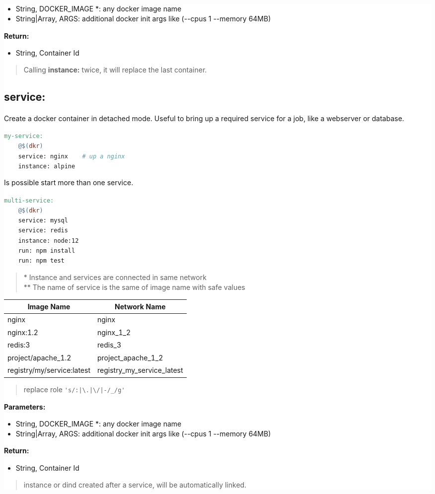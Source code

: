 - String, DOCKER_IMAGE *: any docker image name
- String|Array, ARGS: additional docker init args like (--cpus 1 --memory 64MB)

**Return:**
- String, Container Id

> Calling **instance:** twice, it will replace the last container.

## service:

Create a docker container in detached mode. Useful to bring up a required service for a job, like a webserver or database.

```Makefile
my-service:
	@$(dkr)
	service: nginx    # up a nginx
	instance: alpine
```
Is possible start more than one service.

```Makefile
multi-service:
	@$(dkr)
	service: mysql
	service: redis
	instance: node:12
	run: npm install
	run: npm test
```

> \* Instance and services are connected in same network<br>
> \*\* The name of service is the same of image name with safe values

| Image Name                 | Network Name               |
|----------------------------|----------------------------|
| nginx                      | nginx                      |
| nginx:1.2                  | nginx_1_2                  |
| redis:3                    | redis_3                    |
| project/apache_1.2         | project_apache_1_2         |
| registry/my/service:latest | registry_my_service_latest |

> replace role `'s/:|\.|\/|-/_/g'`

**Parameters:**

- String, DOCKER_IMAGE *: any docker image name
- String|Array, ARGS: additional docker init args like (--cpus 1 --memory 64MB)

**Return:**
- String, Container Id

> instance or dind created after a service, will be automatically linked.
